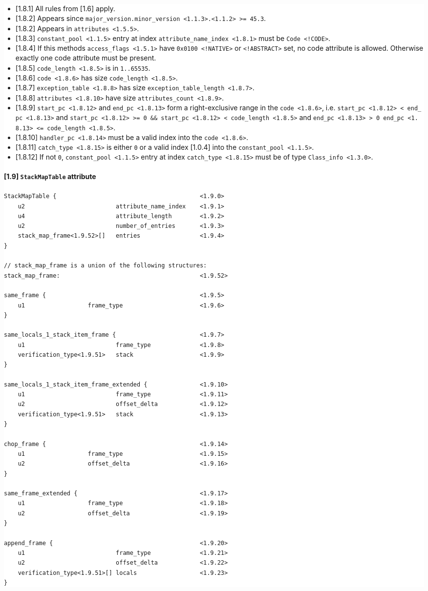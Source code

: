  - [1.8.1] All rules from [1.6] apply.
 - [1.8.2] Appears since `major_version.minor_version <1.1.3>.<1.1.2> >= 45.3`.
 - [1.8.2] Appears in `attributes <1.5.5>`.
 - [1.8.3] `constant_pool <1.1.5>` entry at index `attribute_name_index <1.8.1>` must be `Code <!CODE>`.
 - [1.8.4] If this methods `access_flags <1.5.1>` have `0x0100 <!NATIVE>` or `<!ABSTRACT>` set, no code attribute is allowed. Otherwise exactly one code attribute must be present.
 - [1.8.5] `code_length <1.8.5>` is in `1..65535`.
 - [1.8.6] `code <1.8.6>` has size `code_length <1.8.5>`.
 - [1.8.7] `exception_table <1.8.8>` has size `exception_table_length <1.8.7>`.
 - [1.8.8] `attributes <1.8.10>` have size `attributes_count <1.8.9>`.
 - [1.8.9] `start_pc <1.8.12>` and `end_pc <1.8.13>` form a right-exclusive range in the `code <1.8.6>`, i.e. `start_pc <1.8.12> < end_pc <1.8.13>` and `start_pc <1.8.12> >= 0 && start_pc <1.8.12> < code_length <1.8.5>` and `end_pc <1.8.13> > 0 end_pc <1.8.13> <= code_length <1.8.5>`.
 - [1.8.10] `handler_pc <1.8.14>` must be a valid index into the `code <1.8.6>`.
 - [1.8.11] `catch_type <1.8.15>` is either `0` or a valid index [1.0.4] into the `constant_pool <1.1.5>`.
 - [1.8.12] If not `0`, `constant_pool <1.1.5>` entry at index `catch_type <1.8.15>` must be of type `Class_info <1.3.0>`. 

#### [1.9] `StackMapTable` attribute

```
StackMapTable {                                         <1.9.0>
    u2                          attribute_name_index    <1.9.1>
    u4                          attribute_length        <1.9.2>
    u2                          number_of_entries       <1.9.3>
    stack_map_frame<1.9.52>[]   entries                 <1.9.4>
}

// stack_map_frame is a union of the following structures:
stack_map_frame:                                        <1.9.52>

same_frame {                                            <1.9.5>
    u1                  frame_type                      <1.9.6>
}

same_locals_1_stack_item_frame {                        <1.9.7>
    u1                          frame_type              <1.9.8>
    verification_type<1.9.51>   stack                   <1.9.9>
}

same_locals_1_stack_item_frame_extended {               <1.9.10>
    u1                          frame_type              <1.9.11>
    u2                          offset_delta            <1.9.12>
    verification_type<1.9.51>   stack                   <1.9.13>
}

chop_frame {                                            <1.9.14>
    u1                  frame_type                      <1.9.15>
    u2                  offset_delta                    <1.9.16>
}

same_frame_extended {                                   <1.9.17>
    u1                  frame_type                      <1.9.18>
    u2                  offset_delta                    <1.9.19>
}

append_frame {                                          <1.9.20>
    u1                          frame_type              <1.9.21>
    u2                          offset_delta            <1.9.22>
    verification_type<1.9.51>[] locals                  <1.9.23>
}

```